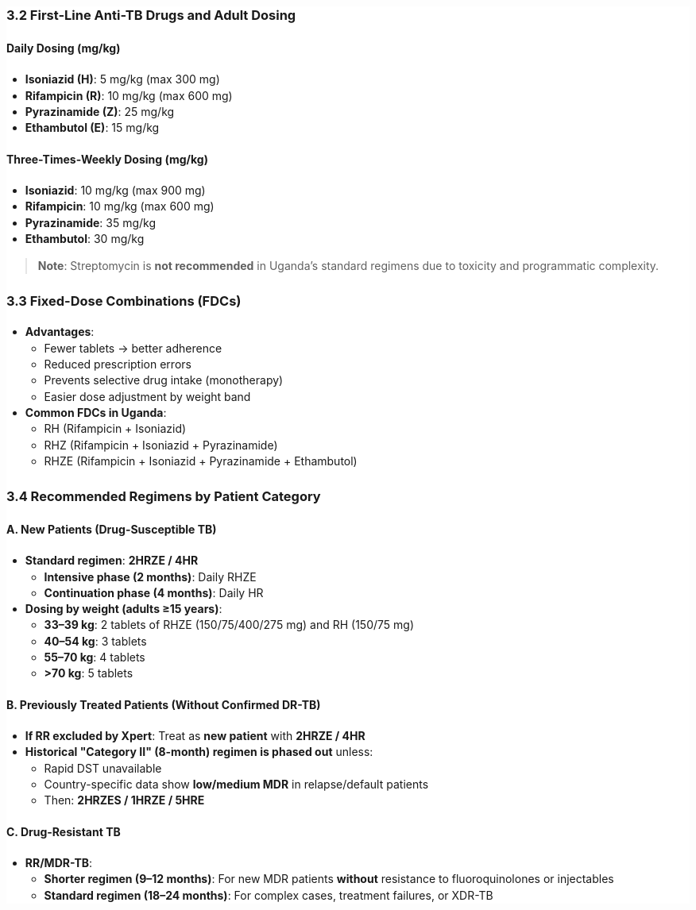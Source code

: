 ### 3.2 First-Line Anti-TB Drugs and Adult Dosing

#### Daily Dosing (mg/kg)
- **Isoniazid (H)**: 5 mg/kg (max 300 mg)
- **Rifampicin (R)**: 10 mg/kg (max 600 mg)
- **Pyrazinamide (Z)**: 25 mg/kg
- **Ethambutol (E)**: 15 mg/kg

#### Three-Times-Weekly Dosing (mg/kg)
- **Isoniazid**: 10 mg/kg (max 900 mg)
- **Rifampicin**: 10 mg/kg (max 600 mg)
- **Pyrazinamide**: 35 mg/kg
- **Ethambutol**: 30 mg/kg

> **Note**: Streptomycin is **not recommended** in Uganda’s standard regimens due to toxicity and programmatic complexity.

### 3.3 Fixed-Dose Combinations (FDCs)
- **Advantages**:
  - Fewer tablets → better adherence
  - Reduced prescription errors
  - Prevents selective drug intake (monotherapy)
  - Easier dose adjustment by weight band
- **Common FDCs in Uganda**:
  - RH (Rifampicin + Isoniazid)
  - RHZ (Rifampicin + Isoniazid + Pyrazinamide)
  - RHZE (Rifampicin + Isoniazid + Pyrazinamide + Ethambutol)

### 3.4 Recommended Regimens by Patient Category

#### A. New Patients (Drug-Susceptible TB)
- **Standard regimen**: **2HRZE / 4HR**
  - **Intensive phase (2 months)**: Daily RHZE
  - **Continuation phase (4 months)**: Daily HR
- **Dosing by weight (adults ≥15 years)**:
  - **33–39 kg**: 2 tablets of RHZE (150/75/400/275 mg) and RH (150/75 mg)
  - **40–54 kg**: 3 tablets
  - **55–70 kg**: 4 tablets
  - **>70 kg**: 5 tablets

#### B. Previously Treated Patients (Without Confirmed DR-TB)
- **If RR excluded by Xpert**: Treat as **new patient** with **2HRZE / 4HR**
- **Historical "Category II" (8-month) regimen is phased out** unless:
  - Rapid DST unavailable
  - Country-specific data show **low/medium MDR** in relapse/default patients
  - Then: **2HRZES / 1HRZE / 5HRE**

#### C. Drug-Resistant TB
- **RR/MDR-TB**:
  - **Shorter regimen (9–12 months)**: For new MDR patients **without** resistance to fluoroquinolones or injectables
  - **Standard regimen (18–24 months)**: For complex cases, treatment failures, or XDR-TB
